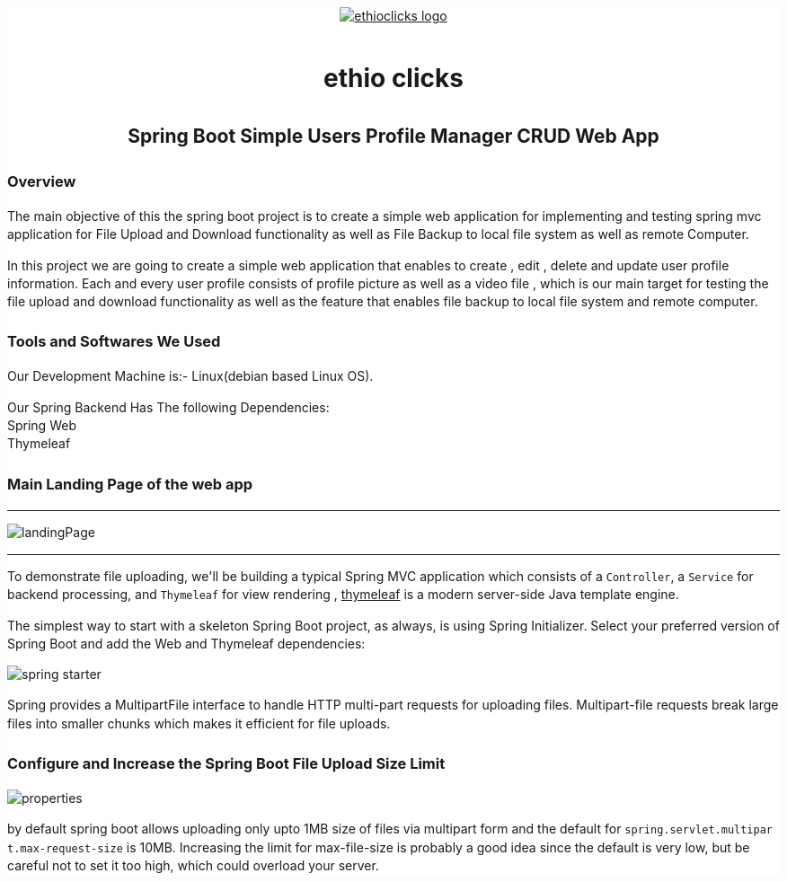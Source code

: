 <p align="center">
  <a href="https://ethioclicks.com" rel="noopener" target="_blank"><img width="150" src="https://avatars.githubusercontent.com/u/84285742?v=4" alt="ethioclicks logo"></a>
</p>
<h1 align="center">ethio clicks</h1>
<h2 align="center"> Spring Boot Simple Users Profile Manager CRUD Web App </h2>
<h3>Overview</h3>
The main objective of this the spring boot project is to create a simple web application for implementing and testing spring mvc application for File Upload and Download functionality as well as File Backup to local file system as well as remote Computer. 

In this project we are going to create a simple web application that enables to create , edit , delete and update user profile information. Each and every user profile consists of profile picture as well as a video file , which is our main target for testing the file upload and download functionality as well as the feature that enables file backup to local file system and remote computer.


### Tools and Softwares We Used

Our Development Machine is:- Linux(debian based Linux OS). <br />

Our Spring Backend Has The following Dependencies: <br />
Spring Web <br />
Thymeleaf <br />


### Main Landing Page of the web app

<hr>

![landingPage](https://user-images.githubusercontent.com/88676535/165318743-04a5a50f-36d4-4abd-becd-73446dd2a920.png)

<hr>

To demonstrate file uploading, we'll be building a typical Spring MVC application which consists of a `Controller`, a `Service` for backend processing, and `Thymeleaf` for view rendering , [thymeleaf](https://www.thymeleaf.org/documentation.html) is a modern server-side Java template engine.

The simplest way to start with a skeleton Spring Boot project, as always, is using Spring Initializer. Select your preferred version of Spring Boot and add the Web and Thymeleaf dependencies:

![spring starter](https://user-images.githubusercontent.com/88676535/167289063-22107abc-1997-4bab-9a8c-1e467076f6f3.png)

Spring provides a MultipartFile interface to handle HTTP multi-part requests for uploading files. Multipart-file requests break large files into smaller chunks which makes it efficient for file uploads.



### Configure and Increase the Spring Boot File Upload Size Limit

![properties](https://user-images.githubusercontent.com/88676535/166115921-bbde902c-415c-40ed-ae3f-29b891c23676.png)

by default spring boot allows uploading only upto 1MB size of files via multipart form and the default for `spring.servlet.multipart.max-request-size` is 10MB. Increasing the limit for max-file-size is probably a good idea since the default is very low, but be careful not to set it too high, which could overload your server.
